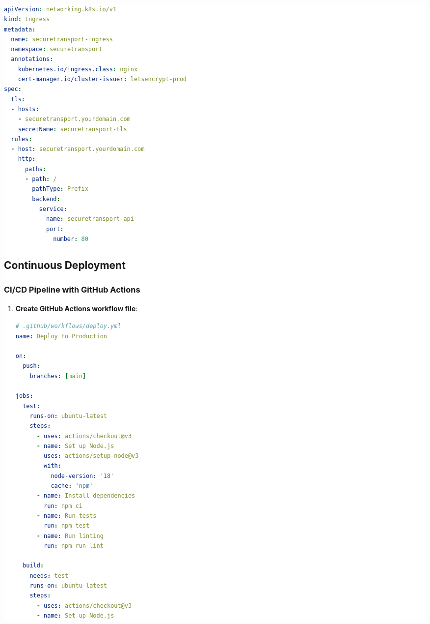    ```yaml
   apiVersion: networking.k8s.io/v1
   kind: Ingress
   metadata:
     name: securetransport-ingress
     namespace: securetransport
     annotations:
       kubernetes.io/ingress.class: nginx
       cert-manager.io/cluster-issuer: letsencrypt-prod
   spec:
     tls:
     - hosts:
       - securetransport.yourdomain.com
       secretName: securetransport-tls
     rules:
     - host: securetransport.yourdomain.com
       http:
         paths:
         - path: /
           pathType: Prefix
           backend:
             service:
               name: securetransport-api
               port:
                 number: 80
   ```

## Continuous Deployment

### CI/CD Pipeline with GitHub Actions

1. **Create GitHub Actions workflow file**:

   ```yaml
   # .github/workflows/deploy.yml
   name: Deploy to Production
   
   on:
     push:
       branches: [main]
   
   jobs:
     test:
       runs-on: ubuntu-latest
       steps:
         - uses: actions/checkout@v3
         - name: Set up Node.js
           uses: actions/setup-node@v3
           with:
             node-version: '18'
             cache: 'npm'
         - name: Install dependencies
           run: npm ci
         - name: Run tests
           run: npm test
         - name: Run linting
           run: npm run lint
   
     build:
       needs: test
       runs-on: ubuntu-latest
       steps:
         - uses: actions/checkout@v3
         - name: Set up Node.js
   ```